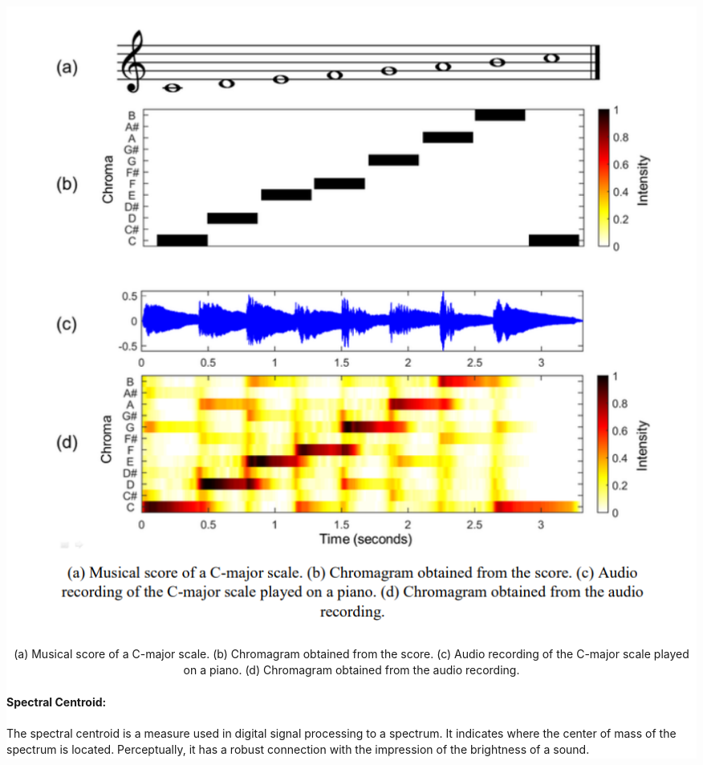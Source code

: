 ![Chroma](rd_image/Chroma.png)

<p align="center">
(a) Musical score of a C-major scale. (b) Chromagram obtained from the score. (c) Audio
recording of the C-major scale played on a piano. (d) Chromagram obtained from the audio
recording.
</p>

#### Spectral Centroid:

The spectral centroid is a measure used in digital signal processing to a spectrum. It indicates
where the center of mass of the spectrum is located. Perceptually, it has a robust connection with
the impression of the brightness of a sound.